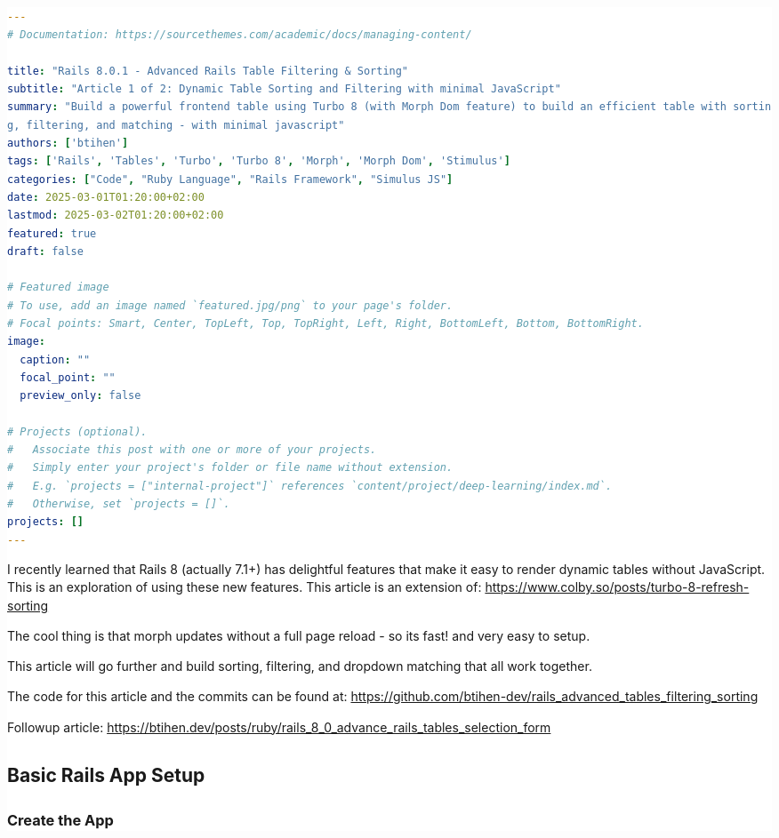 ```yaml
---
# Documentation: https://sourcethemes.com/academic/docs/managing-content/

title: "Rails 8.0.1 - Advanced Rails Table Filtering & Sorting"
subtitle: "Article 1 of 2: Dynamic Table Sorting and Filtering with minimal JavaScript"
summary: "Build a powerful frontend table using Turbo 8 (with Morph Dom feature) to build an efficient table with sorting, filtering, and matching - with minimal javascript"
authors: ['btihen']
tags: ['Rails', 'Tables', 'Turbo', 'Turbo 8', 'Morph', 'Morph Dom', 'Stimulus']
categories: ["Code", "Ruby Language", "Rails Framework", "Simulus JS"]
date: 2025-03-01T01:20:00+02:00
lastmod: 2025-03-02T01:20:00+02:00
featured: true
draft: false

# Featured image
# To use, add an image named `featured.jpg/png` to your page's folder.
# Focal points: Smart, Center, TopLeft, Top, TopRight, Left, Right, BottomLeft, Bottom, BottomRight.
image:
  caption: ""
  focal_point: ""
  preview_only: false

# Projects (optional).
#   Associate this post with one or more of your projects.
#   Simply enter your project's folder or file name without extension.
#   E.g. `projects = ["internal-project"]` references `content/project/deep-learning/index.md`.
#   Otherwise, set `projects = []`.
projects: []
---
```


I recently learned that Rails 8 (actually 7.1+) has delightful features that make it easy to render dynamic tables without JavaScript.  This is an exploration of using these new features.  This article is an extension of: https://www.colby.so/posts/turbo-8-refresh-sorting

The cool thing is that morph updates without a full page reload - so its fast! and very easy to setup.

This article will go further and build sorting, filtering, and dropdown matching that all work together.

The code for this article and the commits can be found at: https://github.com/btihen-dev/rails_advanced_tables_filtering_sorting


Followup article: https://btihen.dev/posts/ruby/rails_8_0_advance_rails_tables_selection_form

## Basic Rails App Setup

### Create the App
